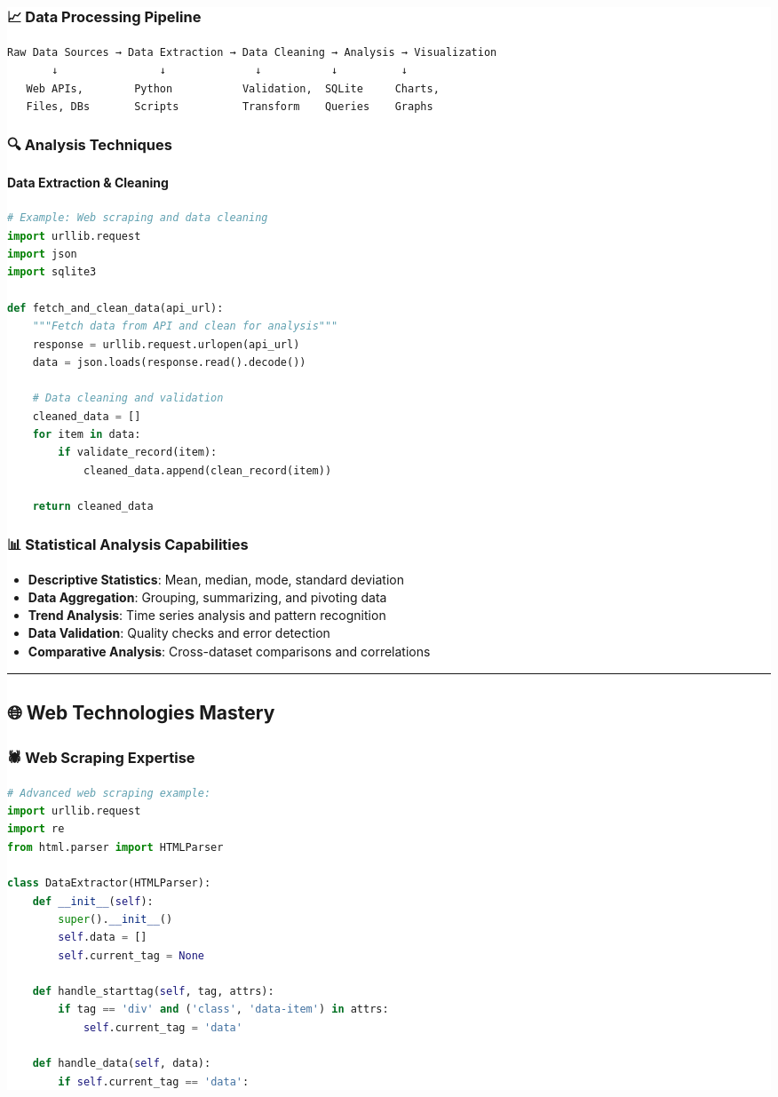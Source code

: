 ### 📈 **Data Processing Pipeline**

```
Raw Data Sources → Data Extraction → Data Cleaning → Analysis → Visualization
       ↓                ↓              ↓           ↓          ↓
   Web APIs,        Python           Validation,  SQLite     Charts,
   Files, DBs       Scripts          Transform    Queries    Graphs
```

### 🔍 **Analysis Techniques**

#### **Data Extraction & Cleaning**
```python
# Example: Web scraping and data cleaning
import urllib.request
import json
import sqlite3

def fetch_and_clean_data(api_url):
    """Fetch data from API and clean for analysis"""
    response = urllib.request.urlopen(api_url)
    data = json.loads(response.read().decode())
    
    # Data cleaning and validation
    cleaned_data = []
    for item in data:
        if validate_record(item):
            cleaned_data.append(clean_record(item))
    
    return cleaned_data
```

### 📊 **Statistical Analysis Capabilities**

* **Descriptive Statistics**: Mean, median, mode, standard deviation
* **Data Aggregation**: Grouping, summarizing, and pivoting data
* **Trend Analysis**: Time series analysis and pattern recognition
* **Data Validation**: Quality checks and error detection
* **Comparative Analysis**: Cross-dataset comparisons and correlations

---

## 🌐 Web Technologies Mastery

### 🕷️ **Web Scraping Expertise**

```python
# Advanced web scraping example:
import urllib.request
import re
from html.parser import HTMLParser

class DataExtractor(HTMLParser):
    def __init__(self):
        super().__init__()
        self.data = []
        self.current_tag = None
    
    def handle_starttag(self, tag, attrs):
        if tag == 'div' and ('class', 'data-item') in attrs:
            self.current_tag = 'data'
    
    def handle_data(self, data):
        if self.current_tag == 'data':
```